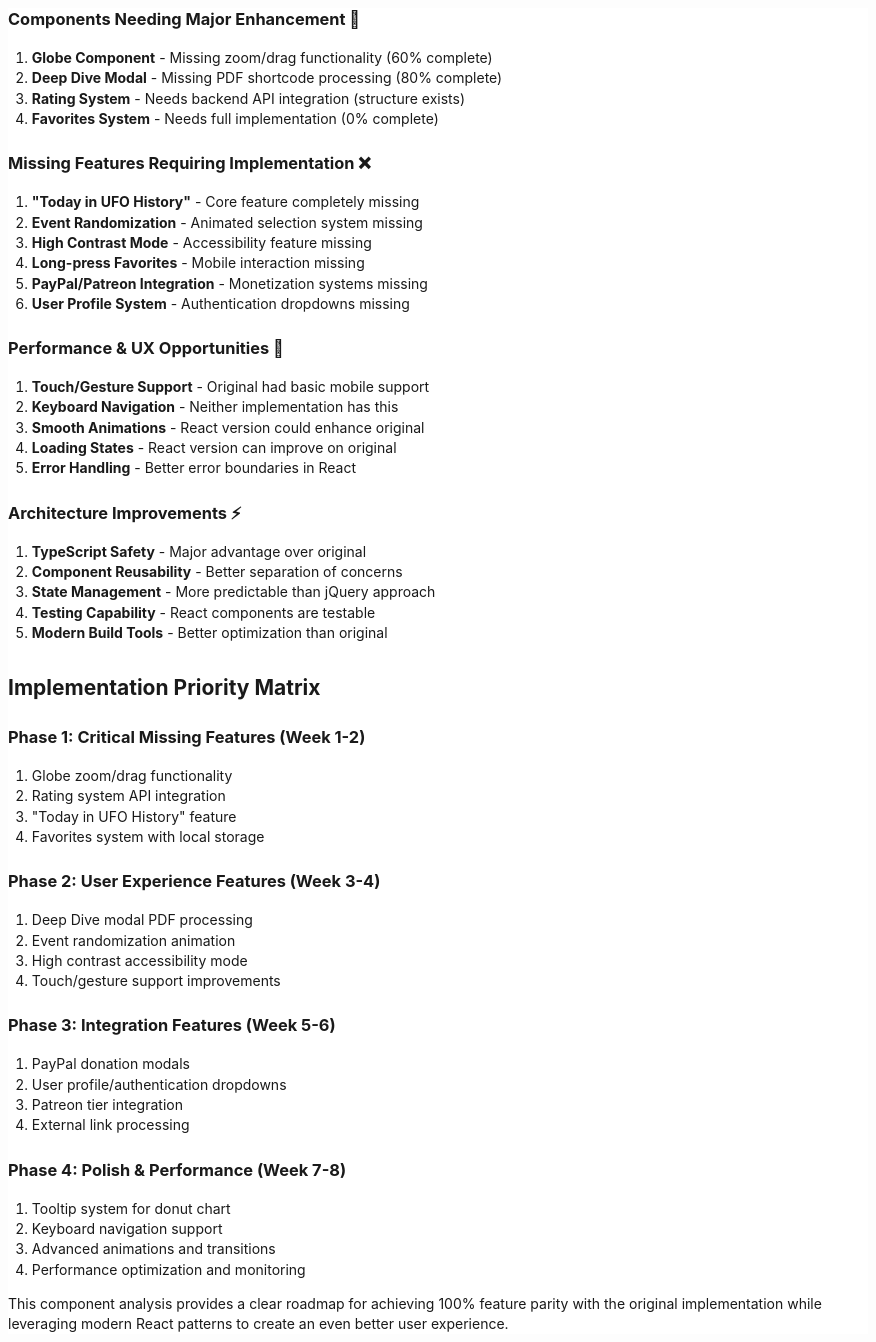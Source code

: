 ### Components Needing Major Enhancement 🚨
1. **Globe Component** - Missing zoom/drag functionality (60% complete)
2. **Deep Dive Modal** - Missing PDF shortcode processing (80% complete)
3. **Rating System** - Needs backend API integration (structure exists)
4. **Favorites System** - Needs full implementation (0% complete)

### Missing Features Requiring Implementation ❌
1. **"Today in UFO History"** - Core feature completely missing
2. **Event Randomization** - Animated selection system missing
3. **High Contrast Mode** - Accessibility feature missing
4. **Long-press Favorites** - Mobile interaction missing
5. **PayPal/Patreon Integration** - Monetization systems missing
6. **User Profile System** - Authentication dropdowns missing

### Performance & UX Opportunities 🚀
1. **Touch/Gesture Support** - Original had basic mobile support
2. **Keyboard Navigation** - Neither implementation has this
3. **Smooth Animations** - React version could enhance original
4. **Loading States** - React version can improve on original
5. **Error Handling** - Better error boundaries in React

### Architecture Improvements ⚡
1. **TypeScript Safety** - Major advantage over original
2. **Component Reusability** - Better separation of concerns
3. **State Management** - More predictable than jQuery approach
4. **Testing Capability** - React components are testable
5. **Modern Build Tools** - Better optimization than original

## Implementation Priority Matrix

### Phase 1: Critical Missing Features (Week 1-2)
1. Globe zoom/drag functionality
2. Rating system API integration  
3. "Today in UFO History" feature
4. Favorites system with local storage

### Phase 2: User Experience Features (Week 3-4)
1. Deep Dive modal PDF processing
2. Event randomization animation
3. High contrast accessibility mode
4. Touch/gesture support improvements

### Phase 3: Integration Features (Week 5-6)
1. PayPal donation modals
2. User profile/authentication dropdowns
3. Patreon tier integration
4. External link processing

### Phase 4: Polish & Performance (Week 7-8)
1. Tooltip system for donut chart
2. Keyboard navigation support
3. Advanced animations and transitions
4. Performance optimization and monitoring

This component analysis provides a clear roadmap for achieving 100% feature parity with the original implementation while leveraging modern React patterns to create an even better user experience.